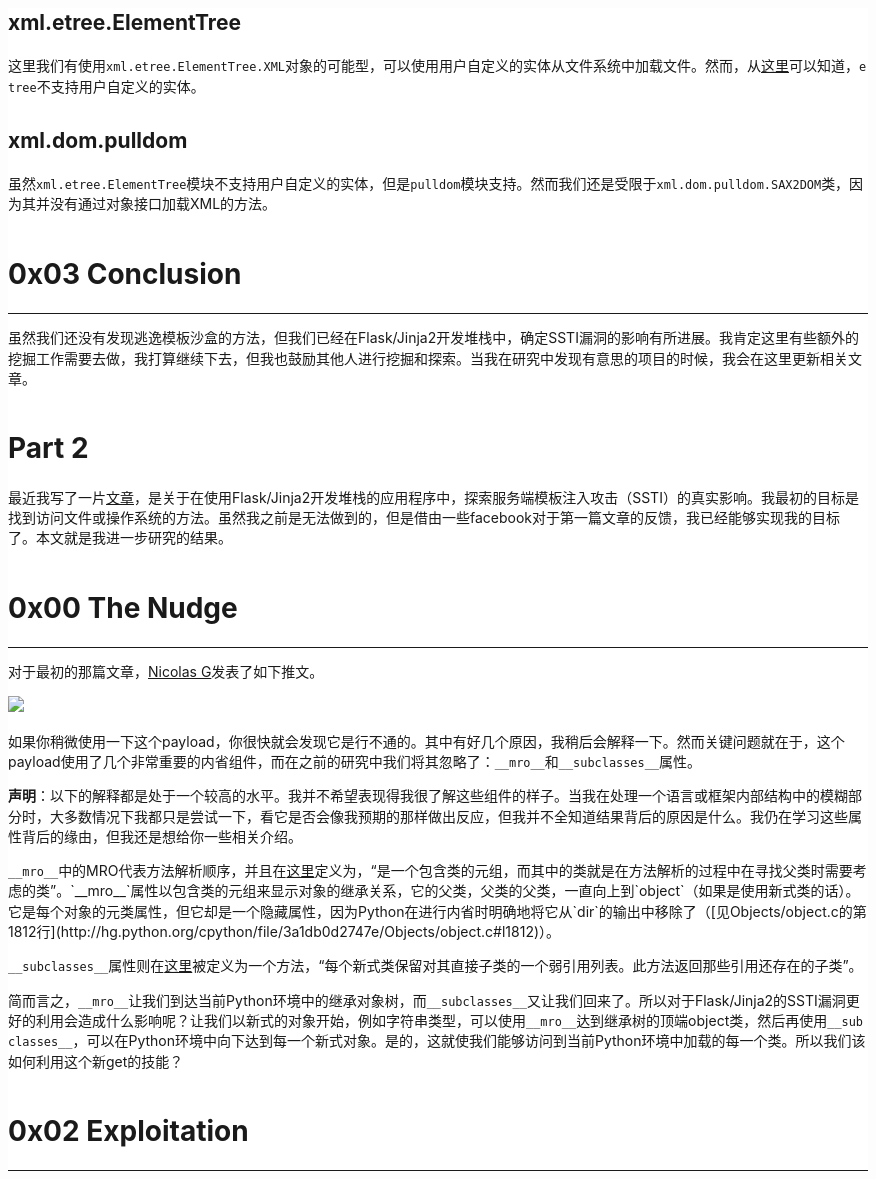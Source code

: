 xml.etree.ElementTree
---------------------

这里我们有使用`xml.etree.ElementTree.XML`对象的可能型，可以使用用户自定义的实体从文件系统中加载文件。然而，从[这里](https://docs.python.org/2/library/xml.html#xml-vulnerabilities)可以知道，`etree`不支持用户自定义的实体。

xml.dom.pulldom
---------------

虽然`xml.etree.ElementTree`模块不支持用户自定义的实体，但是`pulldom`模块支持。然而我们还是受限于`xml.dom.pulldom.SAX2DOM`类，因为其并没有通过对象接口加载XML的方法。

0x03 Conclusion
===============

* * *

虽然我们还没有发现逃逸模板沙盒的方法，但我们已经在Flask/Jinja2开发堆栈中，确定SSTI漏洞的影响有所进展。我肯定这里有些额外的挖掘工作需要去做，我打算继续下去，但我也鼓励其他人进行挖掘和探索。当我在研究中发现有意思的项目的时候，我会在这里更新相关文章。

Part 2
======

最近我写了一片[文章](http://www.lanmaster53.com/2016/03/exploring-ssti-flask-jinja2/)，是关于在使用Flask/Jinja2开发堆栈的应用程序中，探索服务端模板注入攻击（SSTI）的真实影响。我最初的目标是找到访问文件或操作系统的方法。虽然我之前是无法做到的，但是借由一些facebook对于第一篇文章的反馈，我已经能够实现我的目标了。本文就是我进一步研究的结果。

0x00 The Nudge
==============

* * *

对于最初的那篇文章，[Nicolas G](https://twitter.com/_qll_)发表了如下推文。

![](http://drops.javaweb.org/uploads/images/da25b75444ae1d4a449f90e9d92a6e204b403ffb.jpg)

如果你稍微使用一下这个payload，你很快就会发现它是行不通的。其中有好几个原因，我稍后会解释一下。然而关键问题就在于，这个payload使用了几个非常重要的内省组件，而在之前的研究中我们将其忽略了：`__mro__`和`__subclasses__`属性。

**声明**：以下的解释都是处于一个较高的水平。我并不希望表现得我很了解这些组件的样子。当我在处理一个语言或框架内部结构中的模糊部分时，大多数情况下我都只是尝试一下，看它是否会像我预期的那样做出反应，但我并不全知道结果背后的原因是什么。我仍在学习这些属性背后的缘由，但我还是想给你一些相关介绍。

`__mro__`中的MRO代表方法解析顺序，并且在[这里](https://docs.python.org/release/2.6.4/library/stdtypes.html#class.__mro__)定义为，“是一个包含类的元组，而其中的类就是在方法解析的过程中在寻找父类时需要考虑的类”。`__mro__`属性以包含类的元组来显示对象的继承关系，它的父类，父类的父类，一直向上到`object`（如果是使用新式类的话）。它是每个对象的元类属性，但它却是一个隐藏属性，因为Python在进行内省时明确地将它从`dir`的输出中移除了（[见Objects/object.c的第1812行](http://hg.python.org/cpython/file/3a1db0d2747e/Objects/object.c#l1812)）。

`__subclasses__`属性则在[这里](https://docs.python.org/release/2.6.4/library/stdtypes.html#class.__subclasses__)被定义为一个方法，“每个新式类保留对其直接子类的一个弱引用列表。此方法返回那些引用还存在的子类”。

简而言之，`__mro__`让我们到达当前Python环境中的继承对象树，而`__subclasses__`又让我们回来了。所以对于Flask/Jinja2的SSTI漏洞更好的利用会造成什么影响呢？让我们以新式的对象开始，例如字符串类型，可以使用`__mro__`达到继承树的顶端object类，然后再使用`__subclasses__`，可以在Python环境中向下达到每一个新式对象。是的，这就使我们能够访问到当前Python环境中加载的每一个类。所以我们该如何利用这个新get的技能？

0x02 Exploitation
=================

* * *
